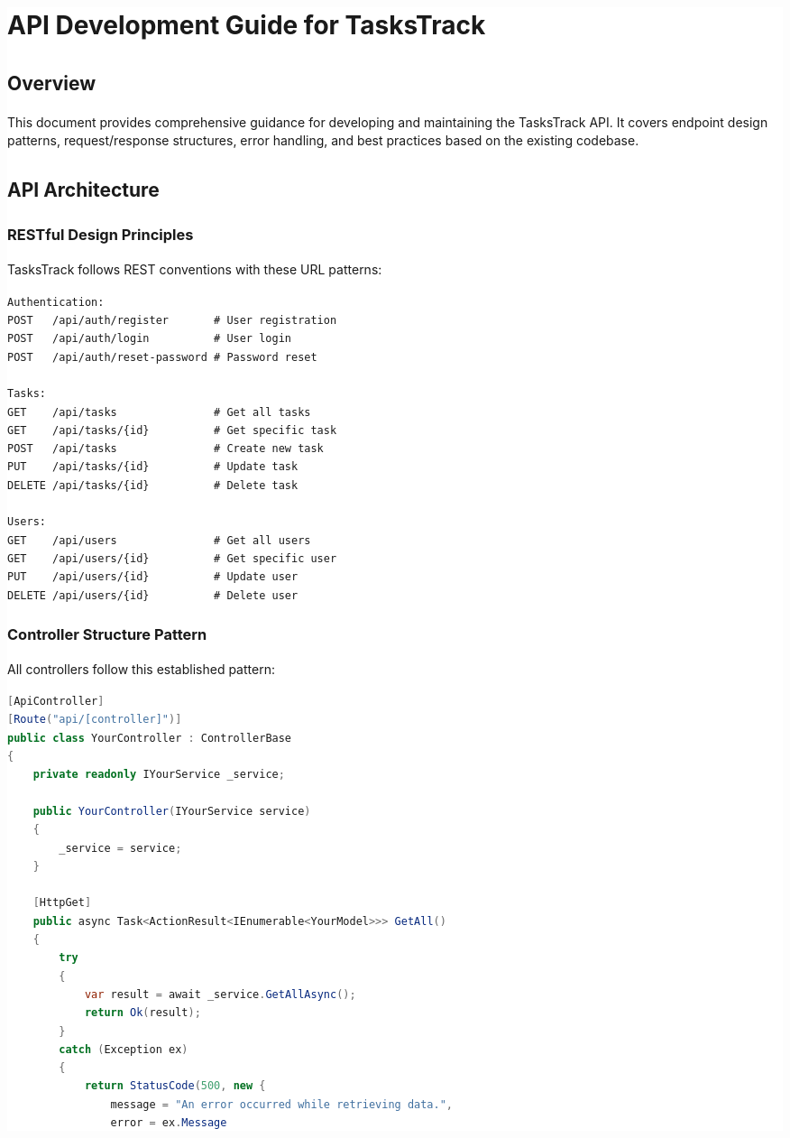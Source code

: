 # API Development Guide for TasksTrack

## Overview

This document provides comprehensive guidance for developing and maintaining the TasksTrack API. It covers endpoint design patterns, request/response structures, error handling, and best practices based on the existing codebase.

## API Architecture

### RESTful Design Principles

TasksTrack follows REST conventions with these URL patterns:

```text
Authentication:
POST   /api/auth/register       # User registration
POST   /api/auth/login          # User login
POST   /api/auth/reset-password # Password reset

Tasks:
GET    /api/tasks               # Get all tasks
GET    /api/tasks/{id}          # Get specific task
POST   /api/tasks               # Create new task
PUT    /api/tasks/{id}          # Update task
DELETE /api/tasks/{id}          # Delete task

Users:
GET    /api/users               # Get all users
GET    /api/users/{id}          # Get specific user
PUT    /api/users/{id}          # Update user
DELETE /api/users/{id}          # Delete user
```

### Controller Structure Pattern

All controllers follow this established pattern:

```csharp
[ApiController]
[Route("api/[controller]")]
public class YourController : ControllerBase
{
    private readonly IYourService _service;

    public YourController(IYourService service)
    {
        _service = service;
    }

    [HttpGet]
    public async Task<ActionResult<IEnumerable<YourModel>>> GetAll()
    {
        try
        {
            var result = await _service.GetAllAsync();
            return Ok(result);
        }
        catch (Exception ex)
        {
            return StatusCode(500, new {
                message = "An error occurred while retrieving data.",
                error = ex.Message
```